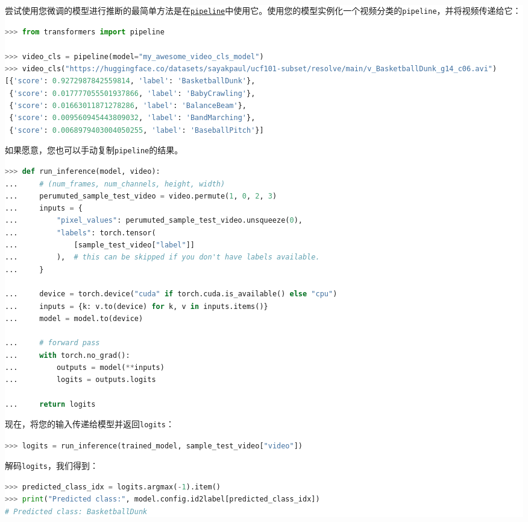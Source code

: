 尝试使用您微调的模型进行推断的最简单方法是在[`pipeline`](https://huggingface.co/docs/transformers/main/en/main_classes/pipelines#transformers.VideoClassificationPipeline)中使用它。使用您的模型实例化一个视频分类的`pipeline`，并将视频传递给它：

```py
>>> from transformers import pipeline

>>> video_cls = pipeline(model="my_awesome_video_cls_model")
>>> video_cls("https://huggingface.co/datasets/sayakpaul/ucf101-subset/resolve/main/v_BasketballDunk_g14_c06.avi")
[{'score': 0.9272987842559814, 'label': 'BasketballDunk'},
 {'score': 0.017777055501937866, 'label': 'BabyCrawling'},
 {'score': 0.01663011871278286, 'label': 'BalanceBeam'},
 {'score': 0.009560945443809032, 'label': 'BandMarching'},
 {'score': 0.0068979403004050255, 'label': 'BaseballPitch'}]
```

如果愿意，您也可以手动复制`pipeline`的结果。

```py
>>> def run_inference(model, video):
...     # (num_frames, num_channels, height, width)
...     perumuted_sample_test_video = video.permute(1, 0, 2, 3)
...     inputs = {
...         "pixel_values": perumuted_sample_test_video.unsqueeze(0),
...         "labels": torch.tensor(
...             [sample_test_video["label"]]
...         ),  # this can be skipped if you don't have labels available.
...     }

...     device = torch.device("cuda" if torch.cuda.is_available() else "cpu")
...     inputs = {k: v.to(device) for k, v in inputs.items()}
...     model = model.to(device)

...     # forward pass
...     with torch.no_grad():
...         outputs = model(**inputs)
...         logits = outputs.logits

...     return logits
```

现在，将您的输入传递给模型并返回`logits`：

```py
>>> logits = run_inference(trained_model, sample_test_video["video"])
```

解码`logits`，我们得到：

```py
>>> predicted_class_idx = logits.argmax(-1).item()
>>> print("Predicted class:", model.config.id2label[predicted_class_idx])
# Predicted class: BasketballDunk
```

